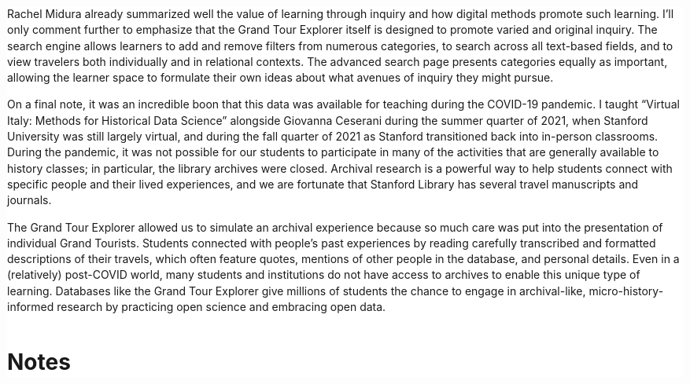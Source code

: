 Rachel Midura already summarized well the value of learning through inquiry and how digital methods promote such learning. I&rsquo;ll only comment further to emphasize that the Grand Tour Explorer itself is designed to promote varied and original inquiry. The search engine allows learners to add and remove filters from numerous categories, to search across all text-based fields, and to view travelers both individually and in relational contexts. The advanced search page presents categories equally as important, allowing the learner space to formulate their own ideas about what avenues of inquiry they might pursue.

On a final note, it was an incredible boon that this data was available for teaching during the COVID-19 pandemic. I taught &ldquo;Virtual Italy: Methods for Historical Data Science&rdquo; alongside Giovanna Ceserani during the summer quarter of 2021, when Stanford University was still largely virtual, and during the fall quarter of 2021 as Stanford transitioned back into in-person classrooms. During the pandemic, it was not possible for our students to participate in many of the activities that are generally available to history classes; in particular, the library archives were closed. Archival research is a powerful way to help students connect with specific people and their lived experiences, and we are fortunate that Stanford Library has several travel manuscripts and journals.

The Grand Tour Explorer allowed us to simulate an archival experience because so much care was put into the presentation of individual Grand Tourists. Students connected with people&rsquo;s past experiences by reading carefully transcribed and formatted descriptions of their travels, which often feature quotes, mentions of other people in the database, and personal details. Even in a (relatively) post-COVID world, many students and institutions do not have access to archives to enable this unique type of learning. Databases like the Grand Tour Explorer give millions of students the chance to engage in archival-like, micro-history-informed research by practicing open science and embracing open data.

# Notes

[^1]: Rainer Simon, Elton Barker, Pau de Soto, and Leif Isaksen, &ldquo;Pelagios,&rdquo; *Institute for the Study of the Ancient World (ISAW) Papers* 7, no. 27 (2014).




